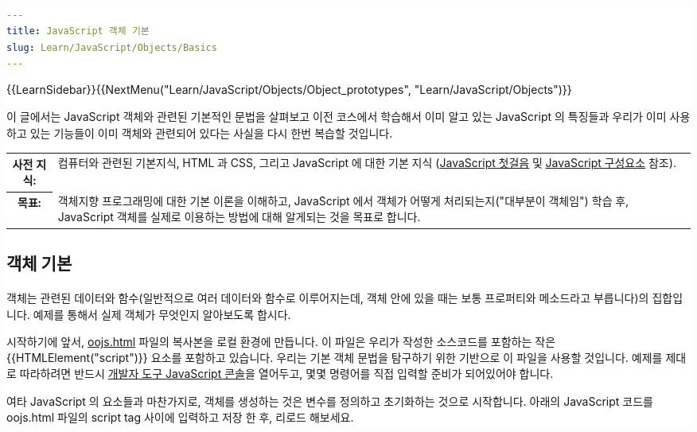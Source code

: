 ```yaml
---
title: JavaScript 객체 기본
slug: Learn/JavaScript/Objects/Basics
---
```

{{LearnSidebar}}{{NextMenu("Learn/JavaScript/Objects/Object_prototypes", "Learn/JavaScript/Objects")}}

이 글에서는 JavaScript 객체와 관련된 기본적인 문법을 살펴보고 이전 코스에서 학습해서 이미 알고 있는 JavaScript 의 특징들과 우리가 이미 사용하고 있는 기능들이 이미 객체와 관련되어 있다는 사실을 다시 한번 복습할 것입니다.

<table class="learn-box standard-table">
  <tbody>
    <tr>
      <th scope="row">사전 지식:</th>
      <td>
        컴퓨터와 관련된 기본지식, HTML 과 CSS, 그리고 JavaScript 에 대한 기본
        지식 (<a href="/ko/docs/Learn/JavaScript/First_steps"
          >JavaScript 첫걸음</a
        >
        및
        <a href="/ko/docs/Learn/JavaScript/Building_blocks"
          >JavaScript 구성요소</a
        >
        참조).
      </td>
    </tr>
    <tr>
      <th scope="row">목표:</th>
      <td>
        객체지향 프로그래밍에 대한 기본 이론을 이해하고, JavaScript 에서 객체가
        어떻게 처리되는지("대부분이 객체임") 학습 후, JavaScript 객체를 실제로
        이용하는 방법에 대해 알게되는 것을 목표로 합니다.
      </td>
    </tr>
  </tbody>
</table>

## 객체 기본

객체는 관련된 데이터와 함수(일반적으로 여러 데이터와 함수로 이루어지는데, 객체 안에 있을 때는 보통 프로퍼티와 메소드라고 부릅니다)의 집합입니다. 예제를 통해서 실제 객체가 무엇인지 알아보도록 합시다.

시작하기에 앞서, [oojs.html](https://github.com/mdn/learning-area/blob/master/javascript/oojs/introduction/oojs.html) 파일의 복사본을 로컬 환경에 만듭니다. 이 파일은 우리가 작성한 소스코드를 포함하는 작은 {{HTMLElement("script")}} 요소를 포함하고 있습니다. 우리는 기본 객체 문법을 탐구하기 위한 기반으로 이 파일을 사용할 것입니다. 예제를 제대로 따라하려면 반드시 [개발자 도구 JavaScript 콘솔](/ko/docs/Learn/Common_questions/What_are_browser_developer_tools#The_JavaScript_console)을 열어두고, 몇몇 명령어를 직접 입력할 준비가 되어있어야 합니다.

여타 JavaScript 의 요소들과 마찬가지로, 객체를 생성하는 것은 변수를 정의하고 초기화하는 것으로 시작합니다. 아래의 JavaScript 코드를 oojs.html 파일의 script tag 사이에 입력하고 저장 한 후, 리로드 해보세요.
